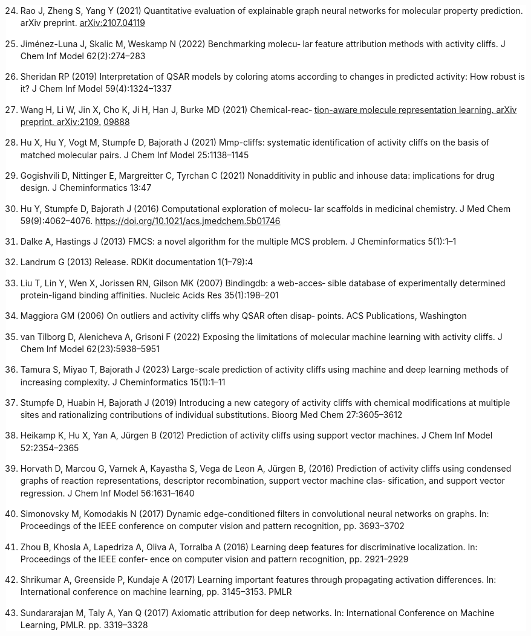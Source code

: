 24. Rao J, Zheng S, Yang Y (2021) Quantitative evaluation of explainable
graph neural networks for molecular property prediction. arXiv preprint.
[arXiv:​2107.​04119](http://arxiv.org/abs/2107.04119)

25. Jiménez-Luna J, Skalic M, Weskamp N (2022) Benchmarking molecu‑
lar feature attribution methods with activity cliffs. J Chem Inf Model
62(2):274–283
26. Sheridan RP (2019) Interpretation of QSAR models by coloring atoms
according to changes in predicted activity: How robust is it? J Chem Inf
Model 59(4):1324–1337
27. Wang H, Li W, Jin X, Cho K, Ji H, Han J, Burke MD (2021) Chemical-reac‑
[tion-aware molecule representation learning. arXiv preprint. arXiv:​2109.​](http://arxiv.org/abs/2109.09888)
[09888](http://arxiv.org/abs/2109.09888)
28. Hu X, Hu Y, Vogt M, Stumpfe D, Bajorath J (2021) Mmp-cliffs: systematic
identification of activity cliffs on the basis of matched molecular pairs. J
Chem Inf Model 25:1138–1145

29. Gogishvili D, Nittinger E, Margreitter C, Tyrchan C (2021) Nonadditivity in
public and inhouse data: implications for drug design. J Cheminformatics
13:47

30. Hu Y, Stumpfe D, Bajorath J (2016) Computational exploration of molecu‑
lar scaffolds in medicinal chemistry. J Med Chem 59(9):4062–4076.
[https://​doi.​org/​10.​1021/​acs.​jmedc​hem.​5b017​46](https://doi.org/10.1021/acs.jmedchem.5b01746)
31. Dalke A, Hastings J (2013) FMCS: a novel algorithm for the multiple MCS
problem. J Cheminformatics 5(1):1–1
32. Landrum G (2013) Release. RDKit documentation 1(1–79):4
33. Liu T, Lin Y, Wen X, Jorissen RN, Gilson MK (2007) Bindingdb: a web-acces‑
sible database of experimentally determined protein-ligand binding
affinities. Nucleic Acids Res 35(1):198–201
34. Maggiora GM (2006) On outliers and activity cliffs why QSAR often disap‑
points. ACS Publications, Washington
35. van Tilborg D, Alenicheva A, Grisoni F (2022) Exposing the limitations
of molecular machine learning with activity cliffs. J Chem Inf Model
62(23):5938–5951
36. Tamura S, Miyao T, Bajorath J (2023) Large-scale prediction of activity cliffs
using machine and deep learning methods of increasing complexity. J
Cheminformatics 15(1):1–11
37. Stumpfe D, Huabin H, Bajorath J (2019) Introducing a new category
of activity cliffs with chemical modifications at multiple sites and
rationalizing contributions of individual substitutions. Bioorg Med Chem
27:3605–3612
38. Heikamp K, Hu X, Yan A, Jürgen B (2012) Prediction of activity cliffs using
support vector machines. J Chem Inf Model 52:2354–2365



39. Horvath D, Marcou G, Varnek A, Kayastha S, Vega de Leon A, Jürgen B,
(2016) Prediction of activity cliffs using condensed graphs of reaction
representations, descriptor recombination, support vector machine clas‑
sification, and support vector regression. J Chem Inf Model 56:1631–1640
40. Simonovsky M, Komodakis N (2017) Dynamic edge-conditioned filters
in convolutional neural networks on graphs. In: Proceedings of the IEEE
conference on computer vision and pattern recognition, pp. 3693–3702
41. Zhou B, Khosla A, Lapedriza A, Oliva A, Torralba A (2016) Learning deep
features for discriminative localization. In: Proceedings of the IEEE confer‑
ence on computer vision and pattern recognition, pp. 2921–2929
42. Shrikumar A, Greenside P, Kundaje A (2017) Learning important features
through propagating activation differences. In: International conference
on machine learning, pp. 3145–3153. PMLR
43. Sundararajan M, Taly A, Yan Q (2017) Axiomatic attribution for deep
networks. In: International Conference on Machine Learning, PMLR. pp.
3319–3328
